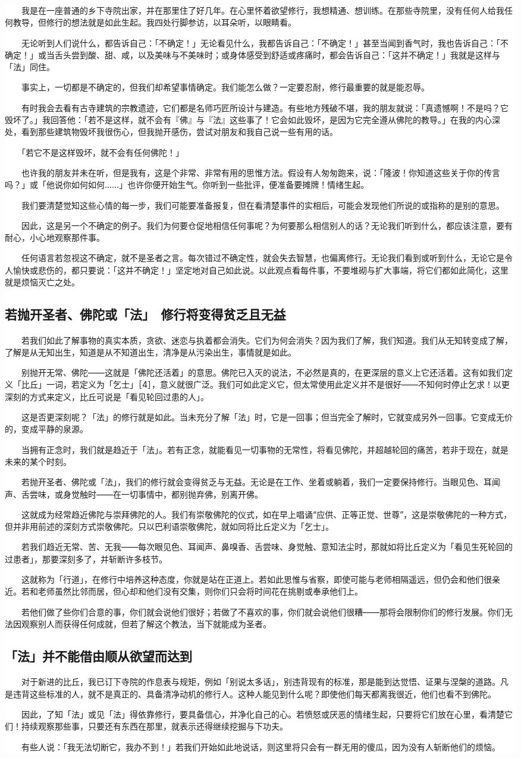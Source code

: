 
　　我是在一座普通的乡下寺院出家，并在那里住了好几年。在心里怀着欲望修行，我想精通、想训练。在那些寺院里，没有任何人给我任何教导，但修行的想法就是如此生起。我四处行脚参访，以耳朵听，以眼睛看。

　　无论听到人们说什么，都告诉自己：「不确定！」无论看见什么，我都告诉自己：「不确定！」甚至当闻到香气时，我也告诉自己：「不确定！」或当舌头尝到酸、甜、咸，以及美味与不美味时；或身体感受到舒适或疼痛时，都会告诉自己：「这并不确定！」我就是这样与「法」同住。

　　事实上，一切都是不确定的，但我们却希望事情确定。我们能怎么做？一定要忍耐，修行最重要的就是能忍辱。

　　有时我会去看有古寺建筑的宗教遗迹，它们都是名师巧匠所设计与建造。有些地方残破不堪，我的朋友就说：「真遗憾啊！不是吗？它毁坏了。」我回答他：「若不是这样，就不会有『佛』与『法』这些事了！它会如此毁坏，是因为它完全遵从佛陀的教导。」在我的内心深处，看到那些建筑物毁坏我很伤心，但我抛开感伤，尝试对朋友和我自己说一些有用的话。

　　「若它不是这样毁坏，就不会有任何佛陀！」

　　也许我的朋友并未在听，但是我有，这是个非常、非常有用的思惟方法。假设有人匆匆跑来，说：「隆波！你知道这些关于你的传言吗？」或「他说你如何如何……」也许你便开始生气。你听到一些批评，便准备要摊牌！情绪生起。

　　我们要清楚觉知这些心情的每一步，我们可能要准备报复，但在看清楚事件的实相后，可能会发现他们所说的或指称的是别的意思。

　　因此，这是另一个不确定的例子。我们为何要仓促地相信任何事呢？为何要那么相信别人的话？无论我们听到什么，都应该注意，要有耐心，小心地观察那件事。

　　任何语言若忽视这不确定，就不是圣者之言。每次错过不确定性，就会失去智慧，也偏离修行。无论我们看到或听到什么，无论它是令人愉快或悲伤的，都只要说：「这并不确定！」坚定地对自己如此说。以此观点看每件事，不要堆砌与扩大事端，将它们都如此简化，这里就是烦恼灭亡之处。

 

## 若抛开圣者、佛陀或「法」　修行将变得贫乏且无益

 

　　若我们如此了解事物的真实本质，贪欲、迷恋与执着都会消失。它们为何会消失？因为我们了解，我们知道。我们从无知转变成了解，了解是从无知出生，知道是从不知道出生，清净是从污染出生，事情就是如此。

　　别抛开无常、佛陀——这就是「佛陀还活着」的意思。佛陀已入灭的说法，不必然是真的，在更深层的意义上它还活着。这有如我们定义「比丘」一词，若定义为「乞士」［4］，意义就很广泛。我们可如此定义它，但太常使用此定义并不是很好——不知何时停止乞求！以更深刻的方式来定义，比丘可说是「看见轮回过患的人」。

　　这是否更深刻呢？「法」的修行就是如此。当未充分了解「法」时，它是一回事；但当完全了解时，它就变成另外一回事。它变成无价的，变成平静的泉源。

　　当拥有正念时，我们就是趋近于「法」。若有正念，就能看见一切事物的无常性，将看见佛陀，并超越轮回的痛苦，若非于现在，就是未来的某个时刻。

　　若抛开圣者、佛陀或「法」，我们的修行就会变得贫乏与无益。无论是在工作、坐着或躺着，我们一定要保持修行。当眼见色、耳闻声、舌尝味，或身觉触时——在一切事情中，都别抛弃佛，别离开佛。

　　这就成为经常趋近佛陀与崇拜佛陀的人。我们有崇敬佛陀的仪式，如在早上唱诵“应供、正等正觉、世尊”，这是崇敬佛陀的一种方式，但并非用前述的深刻方式崇敬佛陀。只以巴利语崇敬佛陀，就如同将比丘定义为「乞士」。

　　若我们趋近无常、苦、无我——每次眼见色、耳闻声、鼻嗅香、舌尝味、身觉触、意知法尘时，那就如将比丘定义为「看见生死轮回的过患者」，那要深刻多了，并斩断许多枝节。

　　这就称为「行道」，在修行中培养这种态度，你就是站在正道上。若如此思惟与省察，即使可能与老师相隔遥远，但仍会和他们很亲近。若和老师虽然比邻而居，但心却和他们没有交集，则你们只会将时间花在挑剔或奉承他们上。

　　若他们做了些你们合意的事，你们就会说他们很好；若做了不喜欢的事，你们就会说他们很糟——那将会限制你们的修行发展。你们无法因观察别人而获得任何成就，但若了解这个教法，当下就能成为圣者。

 

## 「法」并不能借由顺从欲望而达到

 

　　对于新进的比丘，我已订下寺院的作息表与规矩，例如「别说太多话」，别违背现有的标准，那是能到达觉悟、证果与涅槃的道路。凡是违背这些标准的人，就不是真正的、具备清净动机的修行人。这种人能见到什么呢？即使他们每天都离我很近，他们也看不到佛陀。

　　因此，了知「法」或见「法」得依靠修行，要具备信心，并净化自己的心。若愤怒或厌恶的情绪生起，只要将它们放在心里，看清楚它们！持续观察那些事，只要还有东西在那里，就表示还得继续挖掘与下功夫。

　　有些人说：「我无法切断它，我办不到！」若我们开始如此地说话，则这里将只会有一群无用的傻瓜，因为没有人斩断他们的烦恼。
